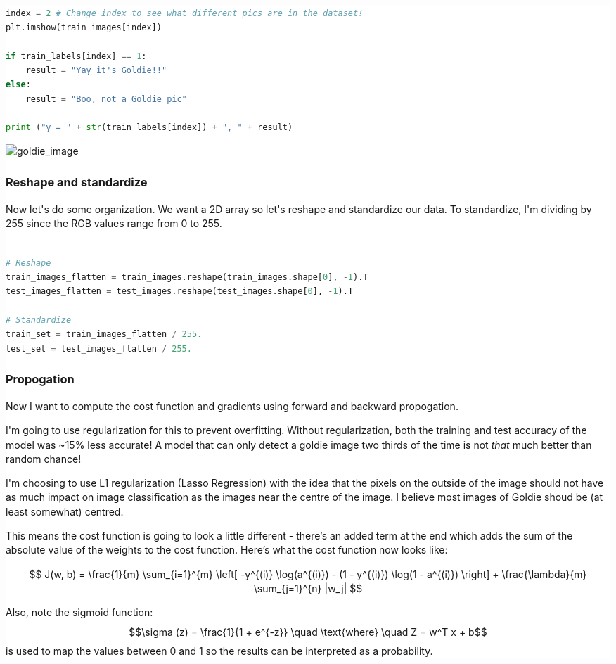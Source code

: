 ```python
index = 2 # Change index to see what different pics are in the dataset!
plt.imshow(train_images[index])

if train_labels[index] == 1:
    result = "Yay it's Goldie!!"
else:
    result = "Boo, not a Goldie pic"

print ("y = " + str(train_labels[index]) + ", " + result)

```
![goldie_image](/images/goldie_test.png)


### Reshape and standardize
Now let's do some organization. We want a 2D array so let's reshape and standardize our data. To standardize, I'm dividing by 255 since the RGB values range from 0 to 255.

```python

# Reshape
train_images_flatten = train_images.reshape(train_images.shape[0], -1).T
test_images_flatten = test_images.reshape(test_images.shape[0], -1).T

# Standardize 
train_set = train_images_flatten / 255.
test_set = test_images_flatten / 255.

```
### Propogation
Now I want to compute the cost function and gradients using forward and backward propogation.

I'm going to use regularization for this to prevent overfitting. Without regularization, both the training and test accuracy of the model was ~15% less accurate! A model that can only detect a goldie image two thirds of the time is not *that* much better than random chance!

I'm choosing to use L1 regularization (Lasso Regression) with the idea that the pixels on the outside of the image should not have as much impact on image classification as the images near the centre of the image. I believe most images of Goldie shoud be (at least somewhat) centred. 

This means the cost function is going to look a little different - there’s an added term at the end which adds the sum of the absolute value of the weights to the cost function. Here’s what the cost function now looks like:


$$
J(w, b) = \frac{1}{m} \sum_{i=1}^{m} \left[ -y^{(i)} \log(a^{(i)}) - (1 - y^{(i)}) \log(1 - a^{(i)}) \right] + \frac{\lambda}{m} \sum_{j=1}^{n} |w_j|
$$


Also, note the sigmoid function:
$$\sigma (z) = \frac{1}{1 + e^{-z}} \quad \text{where} \quad Z = w^T x + b$$
 is used to map the values between 0 and 1 so the results can be interpreted as a probability.
